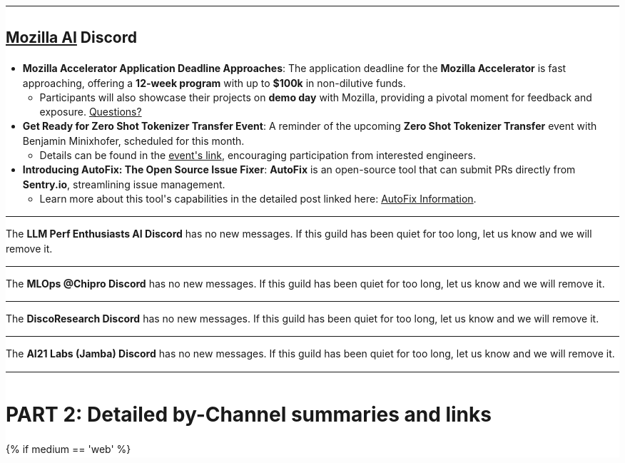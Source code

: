 

---



## [Mozilla AI](https://discord.com/channels/1089876418936180786) Discord

- **Mozilla Accelerator Application Deadline Approaches**: The application deadline for the **Mozilla Accelerator** is fast approaching, offering a **12-week program** with up to **$100k** in non-dilutive funds.
   - Participants will also showcase their projects on **demo day** with Mozilla, providing a pivotal moment for feedback and exposure. [Questions?](https://discord.com/channels/1089876418936180786/1245083732319408195)
- **Get Ready for Zero Shot Tokenizer Transfer Event**: A reminder of the upcoming **Zero Shot Tokenizer Transfer** event with Benjamin Minixhofer, scheduled for this month.
   - Details can be found in the [event's link](https://discord.com/channels/1089876418936180786/1089876419926032396/1261387457652592732), encouraging participation from interested engineers.
- **Introducing AutoFix: The Open Source Issue Fixer**: **AutoFix** is an open-source tool that can submit PRs directly from **Sentry.io**, streamlining issue management.
   - Learn more about this tool's capabilities in the detailed post linked here: [AutoFix Information](https://discord.com/channels/1089876418936180786/1089876419926032396/1261387457652592732).



---


The **LLM Perf Enthusiasts AI Discord** has no new messages. If this guild has been quiet for too long, let us know and we will remove it.


---


The **MLOps @Chipro Discord** has no new messages. If this guild has been quiet for too long, let us know and we will remove it.


---


The **DiscoResearch Discord** has no new messages. If this guild has been quiet for too long, let us know and we will remove it.


---


The **AI21 Labs (Jamba) Discord** has no new messages. If this guild has been quiet for too long, let us know and we will remove it.


---

# PART 2: Detailed by-Channel summaries and links


{% if medium == 'web' %}
